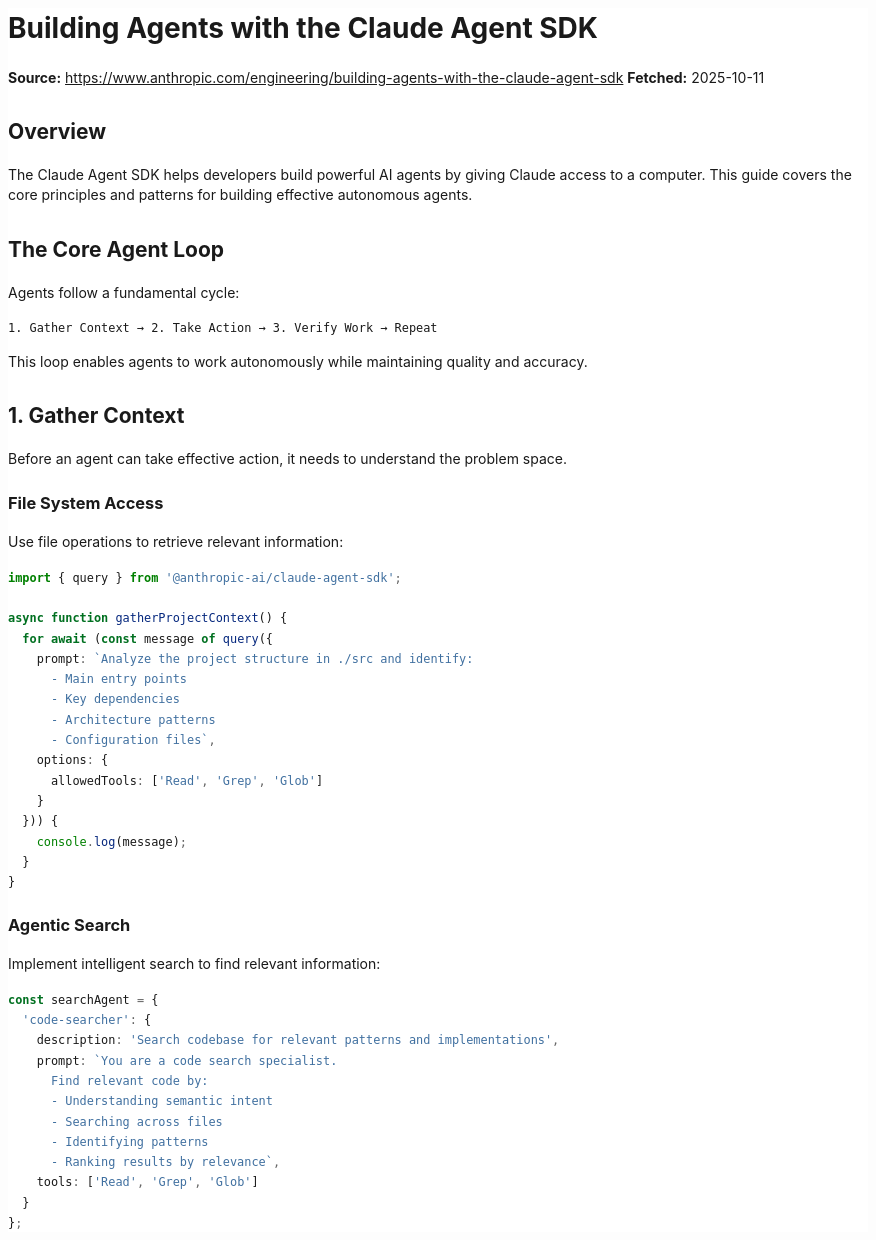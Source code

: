 # Building Agents with the Claude Agent SDK

**Source:** https://www.anthropic.com/engineering/building-agents-with-the-claude-agent-sdk
**Fetched:** 2025-10-11

## Overview

The Claude Agent SDK helps developers build powerful AI agents by giving Claude access to a computer. This guide covers the core principles and patterns for building effective autonomous agents.

## The Core Agent Loop

Agents follow a fundamental cycle:

```
1. Gather Context → 2. Take Action → 3. Verify Work → Repeat
```

This loop enables agents to work autonomously while maintaining quality and accuracy.

## 1. Gather Context

Before an agent can take effective action, it needs to understand the problem space.

### File System Access

Use file operations to retrieve relevant information:

```typescript
import { query } from '@anthropic-ai/claude-agent-sdk';

async function gatherProjectContext() {
  for await (const message of query({
    prompt: `Analyze the project structure in ./src and identify:
      - Main entry points
      - Key dependencies
      - Architecture patterns
      - Configuration files`,
    options: {
      allowedTools: ['Read', 'Grep', 'Glob']
    }
  })) {
    console.log(message);
  }
}
```

### Agentic Search

Implement intelligent search to find relevant information:

```typescript
const searchAgent = {
  'code-searcher': {
    description: 'Search codebase for relevant patterns and implementations',
    prompt: `You are a code search specialist.
      Find relevant code by:
      - Understanding semantic intent
      - Searching across files
      - Identifying patterns
      - Ranking results by relevance`,
    tools: ['Read', 'Grep', 'Glob']
  }
};

```